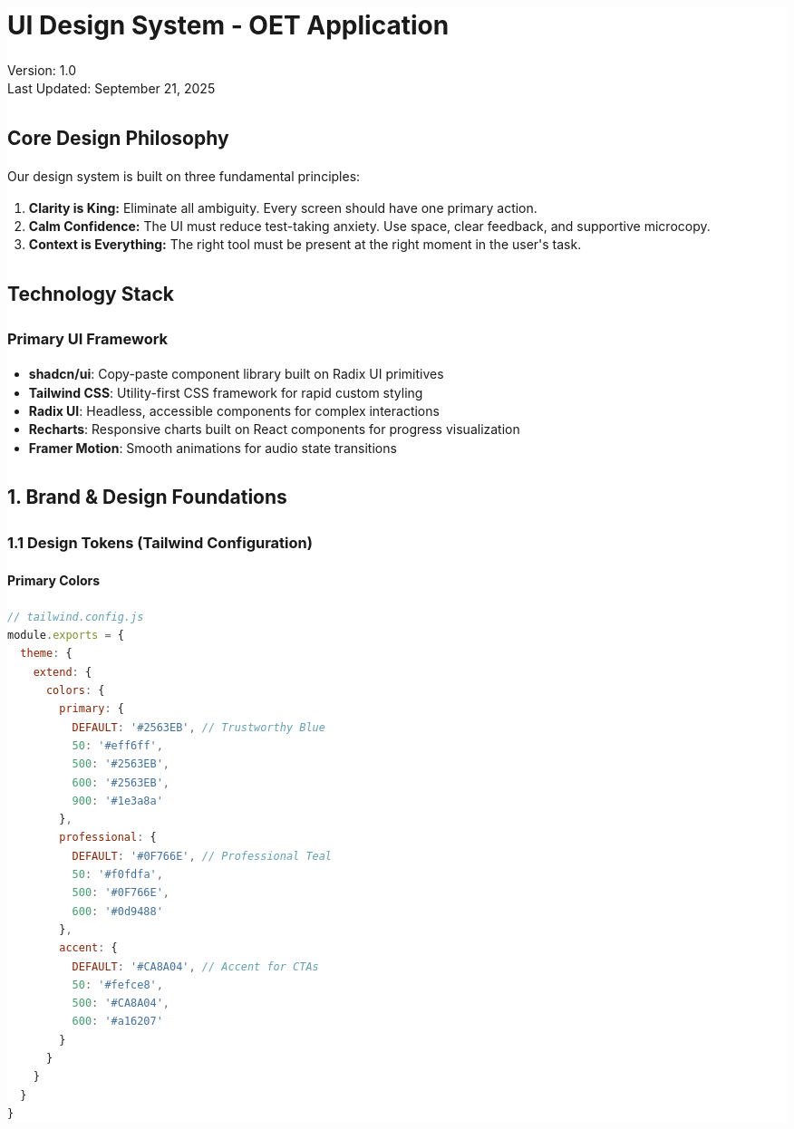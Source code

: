 # UI Design System - OET Application

Version: 1.0  
Last Updated: September 21, 2025

## Core Design Philosophy

Our design system is built on three fundamental principles:
1. **Clarity is King:** Eliminate all ambiguity. Every screen should have one primary action.
2. **Calm Confidence:** The UI must reduce test-taking anxiety. Use space, clear feedback, and supportive microcopy.
3. **Context is Everything:** The right tool must be present at the right moment in the user's task.

## Technology Stack

### Primary UI Framework
- **shadcn/ui**: Copy-paste component library built on Radix UI primitives
- **Tailwind CSS**: Utility-first CSS framework for rapid custom styling
- **Radix UI**: Headless, accessible components for complex interactions
- **Recharts**: Responsive charts built on React components for progress visualization
- **Framer Motion**: Smooth animations for audio state transitions

## 1. Brand & Design Foundations

### 1.1 Design Tokens (Tailwind Configuration)

#### Primary Colors
```javascript
// tailwind.config.js
module.exports = {
  theme: {
    extend: {
      colors: {
        primary: {
          DEFAULT: '#2563EB', // Trustworthy Blue
          50: '#eff6ff',
          500: '#2563EB',
          600: '#2563EB',
          900: '#1e3a8a'
        },
        professional: {
          DEFAULT: '#0F766E', // Professional Teal
          50: '#f0fdfa',
          500: '#0F766E',
          600: '#0d9488'
        },
        accent: {
          DEFAULT: '#CA8A04', // Accent for CTAs
          50: '#fefce8',
          500: '#CA8A04',
          600: '#a16207'
        }
      }
    }
  }
}
```
